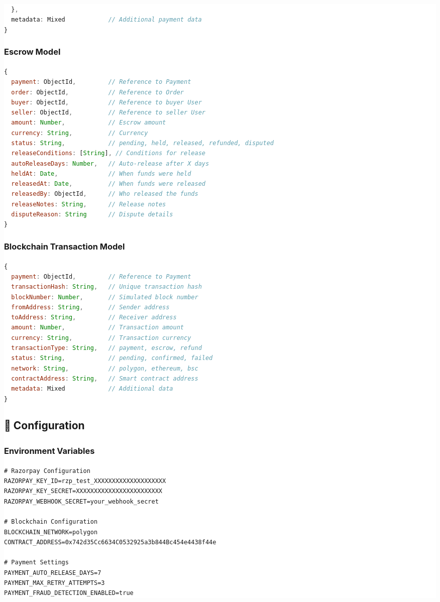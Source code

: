 ```javascript
  },
  metadata: Mixed            // Additional payment data
}
```

### Escrow Model
```javascript
{
  payment: ObjectId,         // Reference to Payment
  order: ObjectId,           // Reference to Order
  buyer: ObjectId,           // Reference to buyer User
  seller: ObjectId,          // Reference to seller User
  amount: Number,            // Escrow amount
  currency: String,          // Currency
  status: String,            // pending, held, released, refunded, disputed
  releaseConditions: [String], // Conditions for release
  autoReleaseDays: Number,   // Auto-release after X days
  heldAt: Date,              // When funds were held
  releasedAt: Date,          // When funds were released
  releasedBy: ObjectId,      // Who released the funds
  releaseNotes: String,      // Release notes
  disputeReason: String      // Dispute details
}
```

### Blockchain Transaction Model
```javascript
{
  payment: ObjectId,         // Reference to Payment
  transactionHash: String,   // Unique transaction hash
  blockNumber: Number,       // Simulated block number
  fromAddress: String,       // Sender address
  toAddress: String,         // Receiver address
  amount: Number,            // Transaction amount
  currency: String,          // Transaction currency
  transactionType: String,   // payment, escrow, refund
  status: String,            // pending, confirmed, failed
  network: String,           // polygon, ethereum, bsc
  contractAddress: String,   // Smart contract address
  metadata: Mixed            // Additional data
}
```

## 🔧 Configuration

### Environment Variables
```env
# Razorpay Configuration
RAZORPAY_KEY_ID=rzp_test_XXXXXXXXXXXXXXXXXXXX
RAZORPAY_KEY_SECRET=XXXXXXXXXXXXXXXXXXXXXXXX
RAZORPAY_WEBHOOK_SECRET=your_webhook_secret

# Blockchain Configuration
BLOCKCHAIN_NETWORK=polygon
CONTRACT_ADDRESS=0x742d35Cc6634C0532925a3b844Bc454e4438f44e

# Payment Settings
PAYMENT_AUTO_RELEASE_DAYS=7
PAYMENT_MAX_RETRY_ATTEMPTS=3
PAYMENT_FRAUD_DETECTION_ENABLED=true
```
